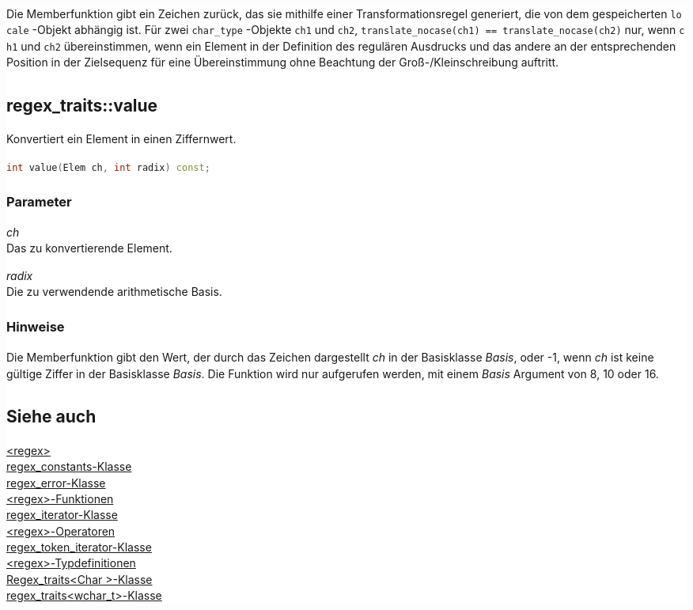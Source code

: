 Die Memberfunktion gibt ein Zeichen zurück, das sie mithilfe einer Transformationsregel generiert, die von dem gespeicherten `locale` -Objekt abhängig ist. Für zwei `char_type` -Objekte `ch1` und `ch2`, `translate_nocase(ch1) == translate_nocase(ch2)` nur, wenn `ch1` und `ch2` übereinstimmen, wenn ein Element in der Definition des regulären Ausdrucks und das andere an der entsprechenden Position in der Zielsequenz für eine Übereinstimmung ohne Beachtung der Groß-/Kleinschreibung auftritt.

## <a name="value"></a> regex_traits::value

Konvertiert ein Element in einen Ziffernwert.

```cpp
int value(Elem ch, int radix) const;
```

### <a name="parameters"></a>Parameter

*ch*<br/>
Das zu konvertierende Element.

*radix*<br/>
Die zu verwendende arithmetische Basis.

### <a name="remarks"></a>Hinweise

Die Memberfunktion gibt den Wert, der durch das Zeichen dargestellt *ch* in der Basisklasse *Basis*, oder -1, wenn *ch* ist keine gültige Ziffer in der Basisklasse *Basis*. Die Funktion wird nur aufgerufen werden, mit einem *Basis* Argument von 8, 10 oder 16.

## <a name="see-also"></a>Siehe auch

[\<regex>](../standard-library/regex.md)<br/>
[regex_constants-Klasse](../standard-library/regex-constants-class.md)<br/>
[regex_error-Klasse](../standard-library/regex-error-class.md)<br/>
[\<regex>-Funktionen](../standard-library/regex-functions.md)<br/>
[regex_iterator-Klasse](../standard-library/regex-iterator-class.md)<br/>
[\<regex>-Operatoren](../standard-library/regex-operators.md)<br/>
[regex_token_iterator-Klasse](../standard-library/regex-token-iterator-class.md)<br/>
[\<regex>-Typdefinitionen](../standard-library/regex-typedefs.md)<br/>
[Regex_traits\<Char >-Klasse](../standard-library/regex-traits-char-class.md)<br/>
[regex_traits\<wchar_t>-Klasse](../standard-library/regex-traits-wchar-t-class.md)<br/>
